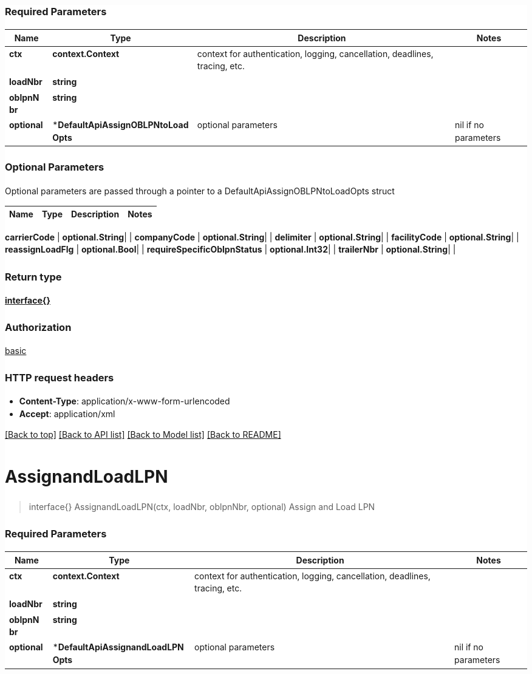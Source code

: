 

### Required Parameters

Name | Type | Description  | Notes
------------- | ------------- | ------------- | -------------
 **ctx** | **context.Context** | context for authentication, logging, cancellation, deadlines, tracing, etc.
  **loadNbr** | **string**|  | 
  **oblpnNbr** | **string**|  | 
 **optional** | ***DefaultApiAssignOBLPNtoLoadOpts** | optional parameters | nil if no parameters

### Optional Parameters
Optional parameters are passed through a pointer to a DefaultApiAssignOBLPNtoLoadOpts struct

Name | Type | Description  | Notes
------------- | ------------- | ------------- | -------------


 **carrierCode** | **optional.String**|  | 
 **companyCode** | **optional.String**|  | 
 **delimiter** | **optional.String**|  | 
 **facilityCode** | **optional.String**|  | 
 **reassignLoadFlg** | **optional.Bool**|  | 
 **requireSpecificOblpnStatus** | **optional.Int32**|  | 
 **trailerNbr** | **optional.String**|  | 

### Return type

[**interface{}**](interface{}.md)

### Authorization

[basic](../README.md#basic)

### HTTP request headers

 - **Content-Type**: application/x-www-form-urlencoded
 - **Accept**: application/xml

[[Back to top]](#) [[Back to API list]](../README.md#documentation-for-api-endpoints) [[Back to Model list]](../README.md#documentation-for-models) [[Back to README]](../README.md)

# **AssignandLoadLPN**
> interface{} AssignandLoadLPN(ctx, loadNbr, oblpnNbr, optional)
Assign and Load LPN



### Required Parameters

Name | Type | Description  | Notes
------------- | ------------- | ------------- | -------------
 **ctx** | **context.Context** | context for authentication, logging, cancellation, deadlines, tracing, etc.
  **loadNbr** | **string**|  | 
  **oblpnNbr** | **string**|  | 
 **optional** | ***DefaultApiAssignandLoadLPNOpts** | optional parameters | nil if no parameters
